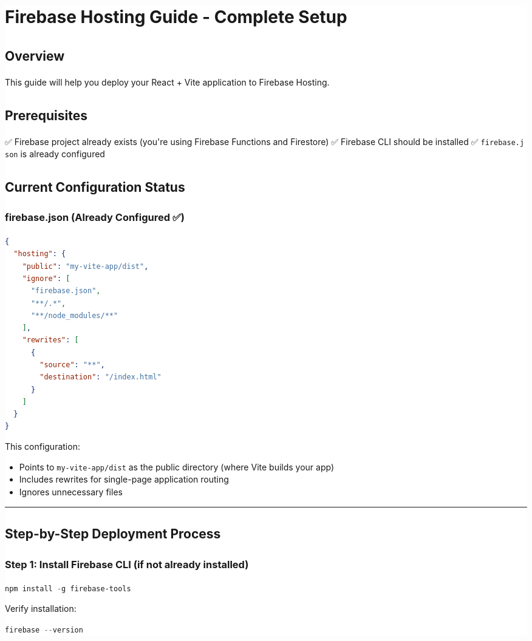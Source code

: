 # Firebase Hosting Guide - Complete Setup

## Overview
This guide will help you deploy your React + Vite application to Firebase Hosting.

## Prerequisites
✅ Firebase project already exists (you're using Firebase Functions and Firestore)
✅ Firebase CLI should be installed
✅ `firebase.json` is already configured

## Current Configuration Status

### firebase.json (Already Configured ✅)
```json
{
  "hosting": {
    "public": "my-vite-app/dist",
    "ignore": [
      "firebase.json",
      "**/.*",
      "**/node_modules/**"
    ],
    "rewrites": [
      {
        "source": "**",
        "destination": "/index.html"
      }
    ]
  }
}
```

This configuration:
- Points to `my-vite-app/dist` as the public directory (where Vite builds your app)
- Includes rewrites for single-page application routing
- Ignores unnecessary files

---

## Step-by-Step Deployment Process

### Step 1: Install Firebase CLI (if not already installed)
```powershell
npm install -g firebase-tools
```

Verify installation:
```powershell
firebase --version
```
